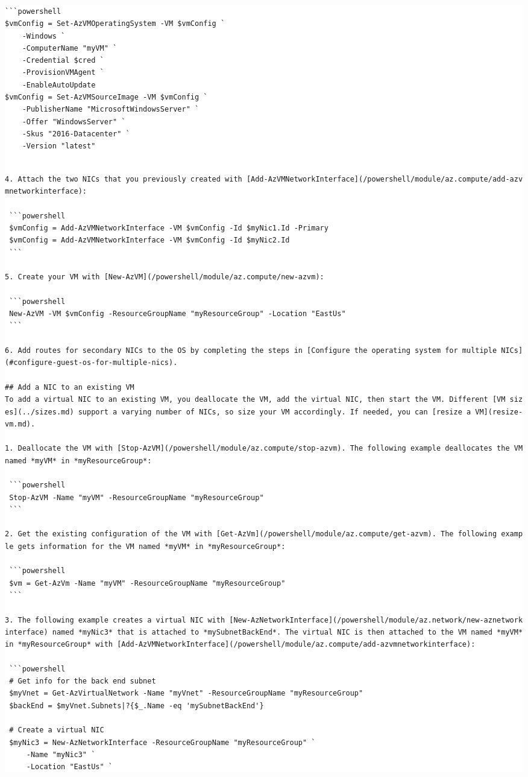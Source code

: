     ```powershell
    $vmConfig = Set-AzVMOperatingSystem -VM $vmConfig `
        -Windows `
        -ComputerName "myVM" `
        -Credential $cred `
        -ProvisionVMAgent `
        -EnableAutoUpdate
    $vmConfig = Set-AzVMSourceImage -VM $vmConfig `
        -PublisherName "MicrosoftWindowsServer" `
        -Offer "WindowsServer" `
        -Skus "2016-Datacenter" `
        -Version "latest"
   ```

4. Attach the two NICs that you previously created with [Add-AzVMNetworkInterface](/powershell/module/az.compute/add-azvmnetworkinterface):

    ```powershell
    $vmConfig = Add-AzVMNetworkInterface -VM $vmConfig -Id $myNic1.Id -Primary
    $vmConfig = Add-AzVMNetworkInterface -VM $vmConfig -Id $myNic2.Id
    ```

5. Create your VM with [New-AzVM](/powershell/module/az.compute/new-azvm):

    ```powershell
    New-AzVM -VM $vmConfig -ResourceGroupName "myResourceGroup" -Location "EastUs"
    ```

6. Add routes for secondary NICs to the OS by completing the steps in [Configure the operating system for multiple NICs](#configure-guest-os-for-multiple-nics).

## Add a NIC to an existing VM
To add a virtual NIC to an existing VM, you deallocate the VM, add the virtual NIC, then start the VM. Different [VM sizes](../sizes.md) support a varying number of NICs, so size your VM accordingly. If needed, you can [resize a VM](resize-vm.md).

1. Deallocate the VM with [Stop-AzVM](/powershell/module/az.compute/stop-azvm). The following example deallocates the VM named *myVM* in *myResourceGroup*:

    ```powershell
    Stop-AzVM -Name "myVM" -ResourceGroupName "myResourceGroup"
    ```

2. Get the existing configuration of the VM with [Get-AzVm](/powershell/module/az.compute/get-azvm). The following example gets information for the VM named *myVM* in *myResourceGroup*:

    ```powershell
    $vm = Get-AzVm -Name "myVM" -ResourceGroupName "myResourceGroup"
    ```

3. The following example creates a virtual NIC with [New-AzNetworkInterface](/powershell/module/az.network/new-aznetworkinterface) named *myNic3* that is attached to *mySubnetBackEnd*. The virtual NIC is then attached to the VM named *myVM* in *myResourceGroup* with [Add-AzVMNetworkInterface](/powershell/module/az.compute/add-azvmnetworkinterface):

    ```powershell
    # Get info for the back end subnet
    $myVnet = Get-AzVirtualNetwork -Name "myVnet" -ResourceGroupName "myResourceGroup"
    $backEnd = $myVnet.Subnets|?{$_.Name -eq 'mySubnetBackEnd'}

    # Create a virtual NIC
    $myNic3 = New-AzNetworkInterface -ResourceGroupName "myResourceGroup" `
        -Name "myNic3" `
        -Location "EastUs" `
   ```